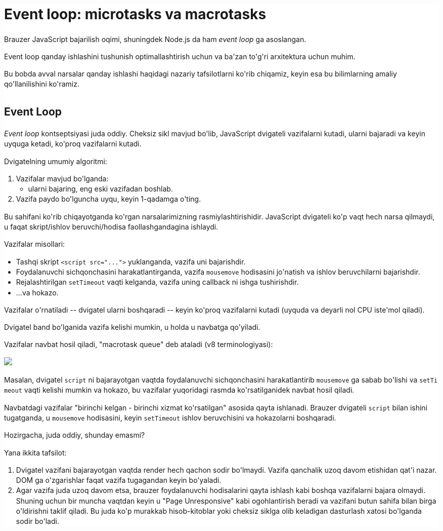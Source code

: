 # Event loop: microtasks va macrotasks

Brauzer JavaScript bajarilish oqimi, shuningdek Node.js da ham *event loop* ga asoslangan.

Event loop qanday ishlashini tushunish optimallashtirish uchun va ba'zan to'g'ri arxitektura uchun muhim.

Bu bobda avval narsalar qanday ishlashi haqidagi nazariy tafsilotlarni ko'rib chiqamiz, keyin esa bu bilimlarning amaliy qo'llanilishini ko'ramiz.

## Event Loop

*Event loop* kontseptsiyasi juda oddiy. Cheksiz sikl mavjud bo'lib, JavaScript dvigateli vazifalarni kutadi, ularni bajaradi va keyin uyquga ketadi, ko'proq vazifalarni kutadi.

Dvigatelning umumiy algoritmi:

1. Vazifalar mavjud bo'lganda:
    - ularni bajaring, eng eski vazifadan boshlab.
2. Vazifa paydo bo'lguncha uyqu, keyin 1-qadamga o'ting.

Bu sahifani ko'rib chiqayotganda ko'rgan narsalarimizning rasmiylashtirishidir. JavaScript dvigateli ko'p vaqt hech narsa qilmaydi, u faqat skript/ishlov beruvchi/hodisa faollashgandagina ishlaydi.

Vazifalar misollari:

- Tashqi skript `<script src="...">` yuklanganda, vazifa uni bajarishdir.
- Foydalanuvchi sichqonchasini harakatlantirganda, vazifa `mousemove` hodisasini jo'natish va ishlov beruvchilarni bajarishdir.
- Rejalashtirilgan `setTimeout` vaqti kelganda, vazifa uning callback ni ishga tushirishdir.
- ...va hokazo.

Vazifalar o'rnatiladi -- dvigatel ularni boshqaradi -- keyin ko'proq vazifalarni kutadi (uyquda va deyarli nol CPU iste'mol qiladi).

Dvigatel band bo'lganida vazifa kelishi mumkin, u holda u navbatga qo'yiladi.

Vazifalar navbat hosil qiladi, "macrotask queue" deb ataladi (v8 terminologiyasi):

![](eventLoop.svg)

Masalan, dvigatel `script` ni bajarayotgan vaqtda foydalanuvchi sichqonchasini harakatlantirib `mousemove` ga sabab bo'lishi va `setTimeout` vaqti kelishi mumkin va hokazo, bu vazifalar yuqoridagi rasmda ko'rsatilganidek navbat hosil qiladi.

Navbatdagi vazifalar "birinchi kelgan - birinchi xizmat ko'rsatilgan" asosida qayta ishlanadi. Brauzer dvigateli `script` bilan ishini tugatganda, u `mousemove` hodisasini, keyin `setTimeout` ishlov beruvchisini va hokazolarni boshqaradi.

Hozirgacha, juda oddiy, shunday emasmi?

Yana ikkita tafsilot:
1. Dvigatel vazifani bajarayotgan vaqtda render hech qachon sodir bo'lmaydi. Vazifa qanchalik uzoq davom etishidan qat'i nazar. DOM ga o'zgarishlar faqat vazifa tugagandan keyin bo'yaladi.
2. Agar vazifa juda uzoq davom etsa, brauzer foydalanuvchi hodisalarini qayta ishlash kabi boshqa vazifalarni bajara olmaydi. Shuning uchun bir muncha vaqtdan keyin u "Page Unresponsive" kabi ogohlantirish beradi va vazifani butun sahifa bilan birga o'ldirishni taklif qiladi. Bu juda ko'p murakkab hisob-kitoblar yoki cheksiz siklga olib keladigan dasturlash xatosi bo'lganda sodir bo'ladi.
